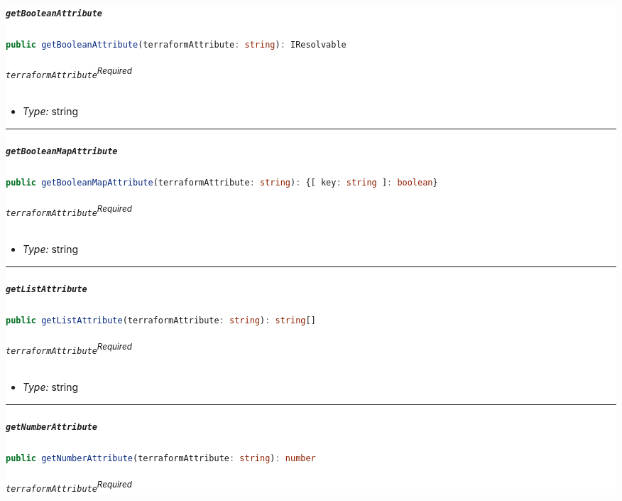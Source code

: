 ##### `getBooleanAttribute` <a name="getBooleanAttribute" id="@cdktf/provider-okta.resourceSet.ResourceSet.getBooleanAttribute"></a>

```typescript
public getBooleanAttribute(terraformAttribute: string): IResolvable
```

###### `terraformAttribute`<sup>Required</sup> <a name="terraformAttribute" id="@cdktf/provider-okta.resourceSet.ResourceSet.getBooleanAttribute.parameter.terraformAttribute"></a>

- *Type:* string

---

##### `getBooleanMapAttribute` <a name="getBooleanMapAttribute" id="@cdktf/provider-okta.resourceSet.ResourceSet.getBooleanMapAttribute"></a>

```typescript
public getBooleanMapAttribute(terraformAttribute: string): {[ key: string ]: boolean}
```

###### `terraformAttribute`<sup>Required</sup> <a name="terraformAttribute" id="@cdktf/provider-okta.resourceSet.ResourceSet.getBooleanMapAttribute.parameter.terraformAttribute"></a>

- *Type:* string

---

##### `getListAttribute` <a name="getListAttribute" id="@cdktf/provider-okta.resourceSet.ResourceSet.getListAttribute"></a>

```typescript
public getListAttribute(terraformAttribute: string): string[]
```

###### `terraformAttribute`<sup>Required</sup> <a name="terraformAttribute" id="@cdktf/provider-okta.resourceSet.ResourceSet.getListAttribute.parameter.terraformAttribute"></a>

- *Type:* string

---

##### `getNumberAttribute` <a name="getNumberAttribute" id="@cdktf/provider-okta.resourceSet.ResourceSet.getNumberAttribute"></a>

```typescript
public getNumberAttribute(terraformAttribute: string): number
```

###### `terraformAttribute`<sup>Required</sup> <a name="terraformAttribute" id="@cdktf/provider-okta.resourceSet.ResourceSet.getNumberAttribute.parameter.terraformAttribute"></a>
